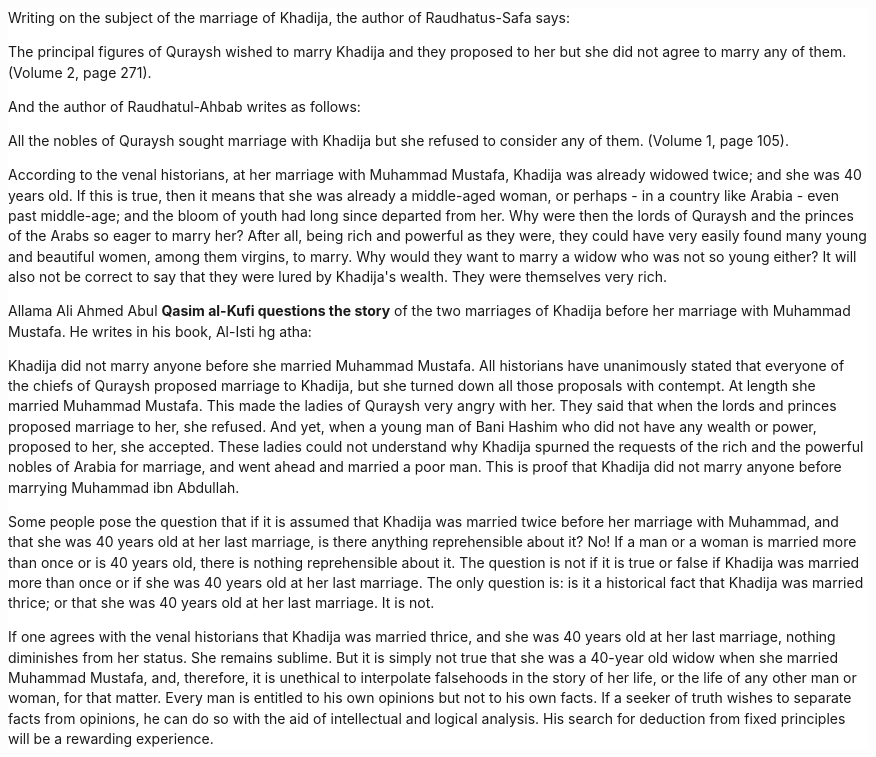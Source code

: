 Writing on the subject of the marriage of Khadija, the author of
Raudhatus-Safa says:

The principal figures of Quraysh wished to marry Khadija and they
proposed to her but she did not agree to marry any of them. (Volume 2,
page 271).

And the author of Raudhatul-Ahbab writes as follows:

All the nobles of Quraysh sought marriage with Khadija but she refused
to consider any of them. (Volume 1, page 105).

According to the venal historians, at her marriage with Muhammad
Mustafa, Khadija was already widowed twice; and she was 40 years old. If
this is true, then it means that she was already a middle-aged woman, or
perhaps - in a country like Arabia - even past middle-age; and the bloom
of youth had long since departed from her. Why were then the lords of
Quraysh and the princes of the Arabs so eager to marry her? After all,
being rich and powerful as they were, they could have very easily found
many young and beautiful women, among them virgins, to marry. Why would
they want to marry a widow who was not so young either? It will also not
be correct to say that they were lured by Khadija's wealth. They were
themselves very rich.

Allama Ali Ahmed Abul **Qasim al-Kufi questions the story** of the two
marriages of Khadija before her marriage with Muhammad Mustafa. He
writes in his book, Al-Isti hg atha:

Khadija did not marry anyone before she married Muhammad Mustafa. All
historians have unanimously stated that everyone of the chiefs of
Quraysh proposed marriage to Khadija, but she turned down all those
proposals with contempt. At length she married Muhammad Mustafa. This
made the ladies of Quraysh very angry with her. They said that when the
lords and princes proposed marriage to her, she refused. And yet, when a
young man of Bani Hashim who did not have any wealth or power, proposed
to her, she accepted. These ladies could not understand why Khadija
spurned the requests of the rich and the powerful nobles of Arabia for
marriage, and went ahead and married a poor man. This is proof that
Khadija did not marry anyone before marrying Muhammad ibn Abdullah.

Some people pose the question that if it is assumed that Khadija was
married twice before her marriage with Muhammad, and that she was 40
years old at her last marriage, is there anything reprehensible about
it? No! If a man or a woman is married more than once or is 40 years
old, there is nothing reprehensible about it. The question is not if it
is true or false if Khadija was married more than once or if she was 40
years old at her last marriage. The only question is: is it a historical
fact that Khadija was married thrice; or that she was 40 years old at
her last marriage. It is not.

If one agrees with the venal historians that Khadija was married thrice,
and she was 40 years old at her last marriage, nothing diminishes from
her status. She remains sublime. But it is simply not true that she was
a 40-year old widow when she married Muhammad Mustafa, and, therefore,
it is unethical to interpolate falsehoods in the story of her life, or
the life of any other man or woman, for that matter. Every man is
entitled to his own opinions but not to his own facts. If a seeker of
truth wishes to separate facts from opinions, he can do so with the aid
of intellectual and logical analysis. His search for deduction from
fixed principles will be a rewarding experience.
